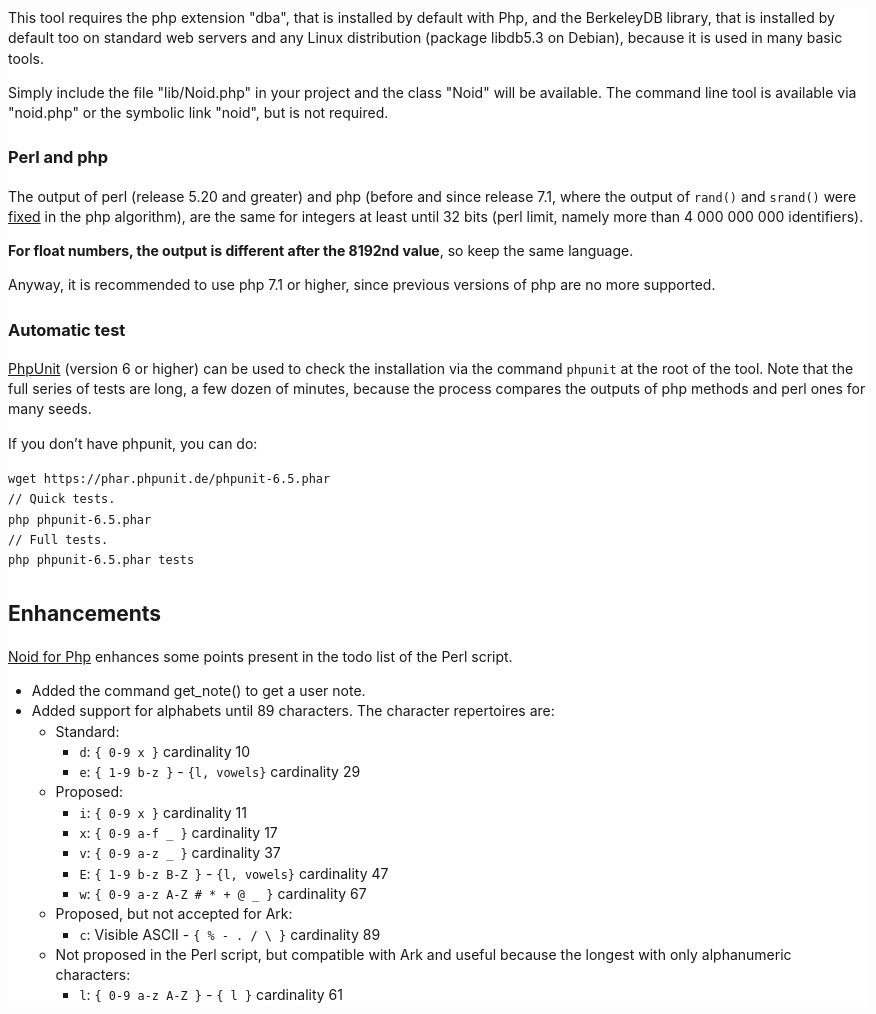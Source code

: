 This tool requires the php extension "dba", that is installed by default with
Php, and the BerkeleyDB library, that is installed by default too on standard
web servers and any Linux distribution (package libdb5.3 on Debian), because it
is used in many basic tools.

Simply include the file "lib/Noid.php" in your project and the class "Noid" will
be available. The command line tool is available via "noid.php" or the symbolic
link "noid", but is not required.

### Perl and php

The output of perl (release 5.20 and greater) and php (before and since release
7.1, where the output of `rand()` and `srand()` were [fixed] in the php
algorithm), are the same for integers at least until 32 bits (perl limit, namely
more than 4 000 000 000 identifiers).

**For float numbers, the output is different after the 8192nd value**, so keep
the same language.

Anyway, it is recommended to use php 7.1 or higher, since previous versions of
php are no more supported.

### Automatic test

[PhpUnit] (version 6 or higher) can be used to check the installation via the
command `phpunit` at the root of the tool. Note that the full series of tests
are long, a few dozen of minutes, because the process compares the outputs of
php methods and  perl ones for many seeds.

If you don’t have phpunit, you can do:

```
wget https://phar.phpunit.de/phpunit-6.5.phar
// Quick tests.
php phpunit-6.5.phar
// Full tests.
php phpunit-6.5.phar tests
```


Enhancements
------------

[Noid for Php] enhances some points present in the todo list of the Perl script.

- Added the command get_note() to get a user note.
- Added support for alphabets until 89 characters. The character repertoires are:
    - Standard:
        - `d`: `{ 0-9 x }` cardinality 10
        - `e`: `{ 1-9 b-z }` - `{l, vowels}` cardinality 29
    - Proposed:
        - `i`: `{ 0-9 x }` cardinality 11
        - `x`: `{ 0-9 a-f _ }` cardinality 17
        - `v`: `{ 0-9 a-z _ }` cardinality 37
        - `E`: `{ 1-9 b-z B-Z }` - `{l, vowels}` cardinality 47
        - `w`: `{ 0-9 a-z A-Z # * + @ _ }` cardinality 67
    - Proposed, but not accepted for Ark:
        - `c`: Visible ASCII - `{ % - . / \ }` cardinality 89
    - Not proposed in the Perl script, but compatible with Ark and useful
    because the longest with only alphanumeric characters:
        - `l`: `{ 0-9 a-z A-Z }` - `{ l }` cardinality 61


[Noid for Php]: https://github.com/Daniel-KM/Noid4Php
[noid]: https://wiki.ucop.edu/display/Curation/NOID
[perl tool]: http://search.cpan.org/~jak/Noid-0.424/
[Omeka]: https://www.omeka.org
[Ark & Noid for Omeka]: https://github.com/Daniel-KM/ArkAndNoid4Omeka
[Java]: https://confluence.ucop.edu/download/attachments/16744482/noid-java.tar.gz
[Ruby]: https://github.com/microservices/noid
[metacpan]: https://metacpan.org/pod/distribution/Noid/noid
[commands]: https://metacpan.org/pod/Noid
[fixed]: https://secure.php.net/manual/en/migration71.incompatible.php#migration71.incompatible.fixes-to-mt_rand-algorithm
[PhpUnit]: https://phpunit.de
[rosettacode.org]: https://rosettacode.org/wiki/Random_number_generator_%28included%29#Perl
[issues]: https://github.com/Daniel-KM/Noid4Php/issues
[CeCILL-B v1.0]: https://www.cecill.info/licences/Licence_CeCILL-B_V1-en.txt
[CeCILL-C v1.0]: https://www.cecill.info/licences/Licence_CeCILL-C_V1-en.txt
[Daniel-KM]: https://github.com/Daniel-KM "Daniel Berthereau"